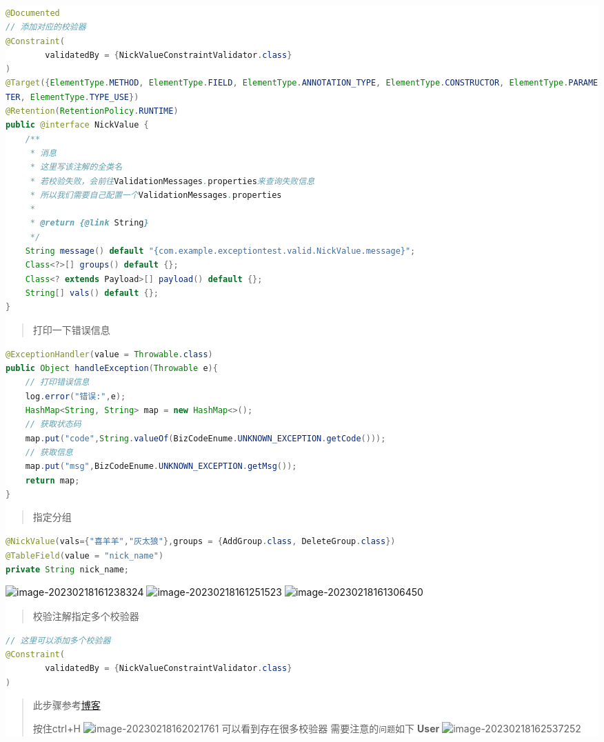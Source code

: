 ```java
@Documented
// 添加对应的校验器
@Constraint(
        validatedBy = {NickValueConstraintValidator.class}
)
@Target({ElementType.METHOD, ElementType.FIELD, ElementType.ANNOTATION_TYPE, ElementType.CONSTRUCTOR, ElementType.PARAMETER, ElementType.TYPE_USE})
@Retention(RetentionPolicy.RUNTIME)
public @interface NickValue {
    /**
     * 消息
     * 这里写该注解的全类名
     * 若校验失败，会前往ValidationMessages.properties来查询失败信息
     * 所以我们需要自己配置一个ValidationMessages.properties
     *
     * @return {@link String}
     */
    String message() default "{com.example.exceptiontest.valid.NickValue.message}";
    Class<?>[] groups() default {};
    Class<? extends Payload>[] payload() default {};
    String[] vals() default {};
}
```
> 打印一下错误信息
```java
@ExceptionHandler(value = Throwable.class)
public Object handleException(Throwable e){
    // 打印错误信息
    log.error("错误:",e);
    HashMap<String, String> map = new HashMap<>();
    // 获取状态码
    map.put("code",String.valueOf(BizCodeEnume.UNKNOWN_EXCEPTION.getCode()));
    // 获取信息
    map.put("msg",BizCodeEnume.UNKNOWN_EXCEPTION.getMsg());
    return map;
}
```
> 指定分组
```java
@NickValue(vals={"喜羊羊","灰太狼"},groups = {AddGroup.class, DeleteGroup.class})
@TableField(value = "nick_name")
private String nick_name;
```
![image-20230218161238324](https://raw.githubusercontent.com/IsUnderAchiever/markdown-img/master/PicGo01/202302181612517.png)
![image-20230218161251523](https://raw.githubusercontent.com/IsUnderAchiever/markdown-img/master/PicGo01/202302181612589.png)
![image-20230218161306450](https://raw.githubusercontent.com/IsUnderAchiever/markdown-img/master/PicGo01/202302181613521.png)
> 校验注解指定多个校验器
```java
// 这里可以添加多个校验器
@Constraint(
        validatedBy = {NickValueConstraintValidator.class}
)
```
> 此步骤参考[博客](https://blog.csdn.net/qq_37020594/article/details/122777649)
>
> 按住ctrl+H
![image-20230218162021761](https://raw.githubusercontent.com/IsUnderAchiever/markdown-img/master/PicGo01/202302181620912.png)
可以看到存在很多校验器
> 需要注意的`问题`如下
**User**
![image-20230218162537252](https://raw.githubusercontent.com/IsUnderAchiever/markdown-img/master/PicGo01/202302181625320.png)